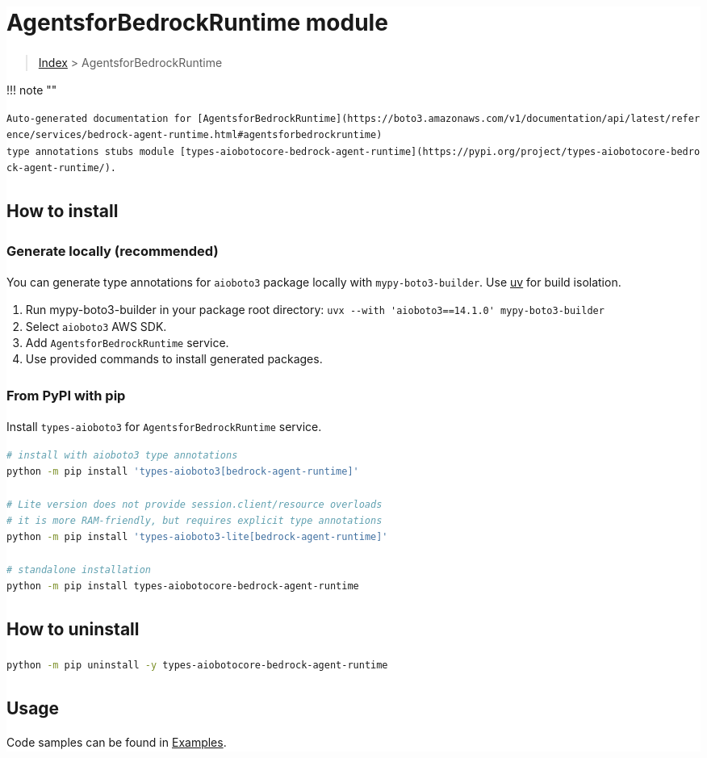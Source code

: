 # AgentsforBedrockRuntime module

> [Index](../README.md) > AgentsforBedrockRuntime


!!! note ""

    Auto-generated documentation for [AgentsforBedrockRuntime](https://boto3.amazonaws.com/v1/documentation/api/latest/reference/services/bedrock-agent-runtime.html#agentsforbedrockruntime)
    type annotations stubs module [types-aiobotocore-bedrock-agent-runtime](https://pypi.org/project/types-aiobotocore-bedrock-agent-runtime/).

## How to install

### Generate locally (recommended)

You can generate type annotations for `aioboto3` package locally with `mypy-boto3-builder`.
Use [uv](https://docs.astral.sh/uv/getting-started/installation/) for build isolation.

1. Run mypy-boto3-builder in your package root directory: `uvx --with 'aioboto3==14.1.0' mypy-boto3-builder`
1. Select `aioboto3` AWS SDK.
1. Add `AgentsforBedrockRuntime` service.
1. Use provided commands to install generated packages.



### From PyPI with pip

Install `types-aioboto3` for `AgentsforBedrockRuntime` service.

```bash
# install with aioboto3 type annotations
python -m pip install 'types-aioboto3[bedrock-agent-runtime]'

# Lite version does not provide session.client/resource overloads
# it is more RAM-friendly, but requires explicit type annotations
python -m pip install 'types-aioboto3-lite[bedrock-agent-runtime]'

# standalone installation
python -m pip install types-aiobotocore-bedrock-agent-runtime
```



## How to uninstall

```bash
python -m pip uninstall -y types-aiobotocore-bedrock-agent-runtime
```

## Usage

Code samples can be found in [Examples](./usage.md).

